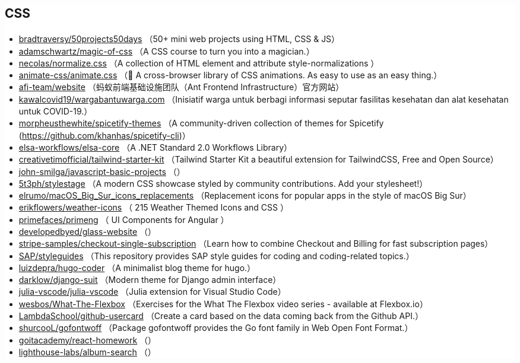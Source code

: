 ## CSS

* [bradtraversy/50projects50days](https://github.com/bradtraversy/50projects50days) （50+ mini web projects using HTML, CSS &amp; JS）
* [adamschwartz/magic-of-css](https://github.com/adamschwartz/magic-of-css) （A CSS course to turn you into a magician.）
* [necolas/normalize.css](https://github.com/necolas/normalize.css) （A collection of HTML element and attribute style-normalizations
      ）
* [animate-css/animate.css](https://github.com/animate-css/animate.css) （&#x1f37f; A cross-browser library of CSS animations. As easy to use as an easy thing.）
* [afi-team/website](https://github.com/afi-team/website) （蚂蚁前端基础设施团队（Ant Frontend Infrastructure）官方网站）
* [kawalcovid19/wargabantuwarga.com](https://github.com/kawalcovid19/wargabantuwarga.com) （Inisiatif warga untuk berbagi informasi seputar fasilitas kesehatan dan alat kesehatan untuk COVID-19.）
* [morpheusthewhite/spicetify-themes](https://github.com/morpheusthewhite/spicetify-themes) （A community-driven collection of themes for Spicetify (https://github.com/khanhas/spicetify-cli)）
* [elsa-workflows/elsa-core](https://github.com/elsa-workflows/elsa-core) （A .NET Standard 2.0 Workflows Library）
* [creativetimofficial/tailwind-starter-kit](https://github.com/creativetimofficial/tailwind-starter-kit) （Tailwind Starter Kit a beautiful extension for TailwindCSS, Free and Open Source）
* [john-smilga/javascript-basic-projects](https://github.com/john-smilga/javascript-basic-projects) （）
* [5t3ph/stylestage](https://github.com/5t3ph/stylestage) （A modern CSS showcase styled by community contributions. Add your stylesheet!）
* [elrumo/macOS_Big_Sur_icons_replacements](https://github.com/elrumo/macOS_Big_Sur_icons_replacements) （Replacement icons for popular apps in the style of macOS Big Sur）
* [erikflowers/weather-icons](https://github.com/erikflowers/weather-icons) （
        215 Weather Themed Icons and CSS
      ）
* [primefaces/primeng](https://github.com/primefaces/primeng) （
        UI Components for Angular
      ）
* [developedbyed/glass-website](https://github.com/developedbyed/glass-website) （）
* [stripe-samples/checkout-single-subscription](https://github.com/stripe-samples/checkout-single-subscription) （Learn how to combine Checkout and Billing for fast subscription pages）
* [SAP/styleguides](https://github.com/SAP/styleguides) （This repository provides SAP style guides for coding and coding-related topics.）
* [luizdepra/hugo-coder](https://github.com/luizdepra/hugo-coder) （A minimalist blog theme for hugo.）
* [darklow/django-suit](https://github.com/darklow/django-suit) （Modern theme for Django admin interface）
* [julia-vscode/julia-vscode](https://github.com/julia-vscode/julia-vscode) （Julia extension for Visual Studio Code）
* [wesbos/What-The-Flexbox](https://github.com/wesbos/What-The-Flexbox) （Exercises for the What The Flexbox video series - available at Flexbox.io）
* [LambdaSchool/github-usercard](https://github.com/LambdaSchool/github-usercard) （Create a card based on the data coming back from the Github API.）
* [shurcooL/gofontwoff](https://github.com/shurcooL/gofontwoff) （Package gofontwoff provides the Go font family in Web Open Font Format.）
* [goitacademy/react-homework](https://github.com/goitacademy/react-homework) （）
* [lighthouse-labs/album-search](https://github.com/lighthouse-labs/album-search) （）

